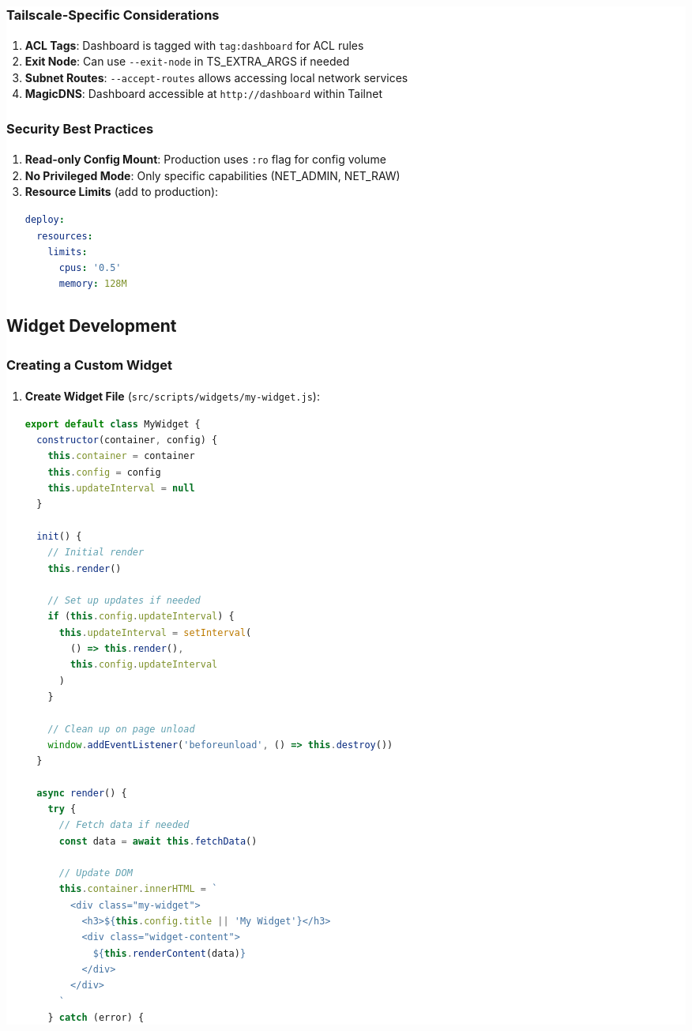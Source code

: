 ### Tailscale-Specific Considerations

1. **ACL Tags**: Dashboard is tagged with `tag:dashboard` for ACL rules
2. **Exit Node**: Can use `--exit-node` in TS_EXTRA_ARGS if needed
3. **Subnet Routes**: `--accept-routes` allows accessing local network services
4. **MagicDNS**: Dashboard accessible at `http://dashboard` within Tailnet

### Security Best Practices

1. **Read-only Config Mount**: Production uses `:ro` flag for config volume
2. **No Privileged Mode**: Only specific capabilities (NET_ADMIN, NET_RAW)
3. **Resource Limits** (add to production):
   ```yaml
   deploy:
     resources:
       limits:
         cpus: '0.5'
         memory: 128M
   ```

## Widget Development

### Creating a Custom Widget

1. **Create Widget File** (`src/scripts/widgets/my-widget.js`):
   ```javascript
   export default class MyWidget {
     constructor(container, config) {
       this.container = container
       this.config = config
       this.updateInterval = null
     }
     
     init() {
       // Initial render
       this.render()
       
       // Set up updates if needed
       if (this.config.updateInterval) {
         this.updateInterval = setInterval(
           () => this.render(), 
           this.config.updateInterval
         )
       }
       
       // Clean up on page unload
       window.addEventListener('beforeunload', () => this.destroy())
     }
     
     async render() {
       try {
         // Fetch data if needed
         const data = await this.fetchData()
         
         // Update DOM
         this.container.innerHTML = `
           <div class="my-widget">
             <h3>${this.config.title || 'My Widget'}</h3>
             <div class="widget-content">
               ${this.renderContent(data)}
             </div>
           </div>
         `
       } catch (error) {
   ```